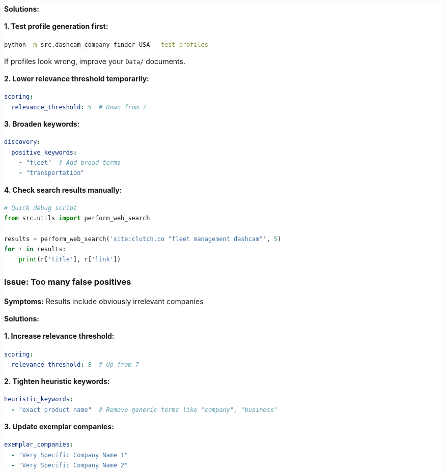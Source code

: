**Solutions:**

**1. Test profile generation first:**
```bash
python -m src.dashcam_company_finder USA --test-profiles
```
If profiles look wrong, improve your `Data/` documents.

**2. Lower relevance threshold temporarily:**
```yaml
scoring:
  relevance_threshold: 5  # Down from 7
```

**3. Broaden keywords:**
```yaml
discovery:
  positive_keywords:
    - "fleet"  # Add broad terms
    - "transportation"
```

**4. Check search results manually:**
```python
# Quick debug script
from src.utils import perform_web_search

results = perform_web_search('site:clutch.co "fleet management dashcam"', 5)
for r in results:
    print(r['title'], r['link'])
```

### Issue: Too many false positives

**Symptoms:**
Results include obviously irrelevant companies

**Solutions:**

**1. Increase relevance threshold:**
```yaml
scoring:
  relevance_threshold: 8  # Up from 7
```

**2. Tighten heuristic keywords:**
```yaml
heuristic_keywords:
  - "exact product name"  # Remove generic terms like "company", "business"
```

**3. Update exemplar companies:**
```yaml
exemplar_companies:
  - "Very Specific Company Name 1"
  - "Very Specific Company Name 2"
```
